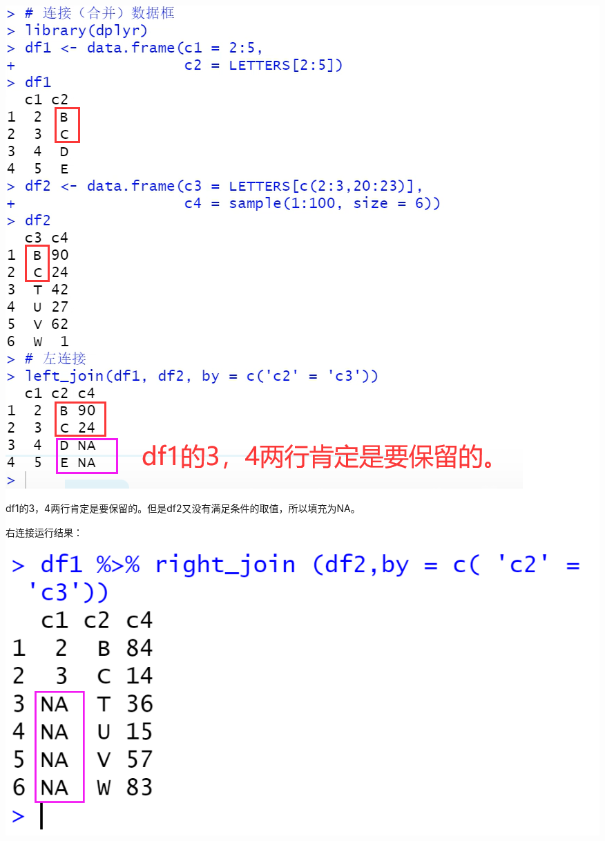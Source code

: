 ![image-20220521210731145](assets/image-20220521210731145.png)

df1的3，4两行肯定是要保留的。但是df2又没有满足条件的取值，所以填充为NA。

右连接运行结果：

![image-20220521211211555](assets/image-20220521211211555.png)

